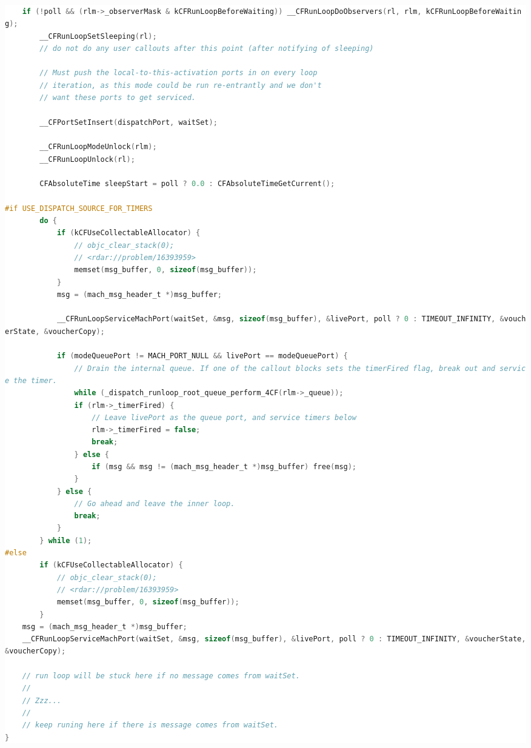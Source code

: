 ```c
    if (!poll && (rlm->_observerMask & kCFRunLoopBeforeWaiting)) __CFRunLoopDoObservers(rl, rlm, kCFRunLoopBeforeWaiting);
        __CFRunLoopSetSleeping(rl);
        // do not do any user callouts after this point (after notifying of sleeping)
        
        // Must push the local-to-this-activation ports in on every loop
        // iteration, as this mode could be run re-entrantly and we don't
        // want these ports to get serviced.
        
        __CFPortSetInsert(dispatchPort, waitSet);
        
        __CFRunLoopModeUnlock(rlm);
        __CFRunLoopUnlock(rl);
        
        CFAbsoluteTime sleepStart = poll ? 0.0 : CFAbsoluteTimeGetCurrent();
        
#if USE_DISPATCH_SOURCE_FOR_TIMERS
        do {
            if (kCFUseCollectableAllocator) {
                // objc_clear_stack(0);
                // <rdar://problem/16393959>
                memset(msg_buffer, 0, sizeof(msg_buffer));
            }
            msg = (mach_msg_header_t *)msg_buffer;
            
            __CFRunLoopServiceMachPort(waitSet, &msg, sizeof(msg_buffer), &livePort, poll ? 0 : TIMEOUT_INFINITY, &voucherState, &voucherCopy);
            
            if (modeQueuePort != MACH_PORT_NULL && livePort == modeQueuePort) {
                // Drain the internal queue. If one of the callout blocks sets the timerFired flag, break out and service the timer.
                while (_dispatch_runloop_root_queue_perform_4CF(rlm->_queue));
                if (rlm->_timerFired) {
                    // Leave livePort as the queue port, and service timers below
                    rlm->_timerFired = false;
                    break;
                } else {
                    if (msg && msg != (mach_msg_header_t *)msg_buffer) free(msg);
                }
            } else {
                // Go ahead and leave the inner loop.
                break;
            }
        } while (1);
#else
        if (kCFUseCollectableAllocator) {
            // objc_clear_stack(0);
            // <rdar://problem/16393959>
            memset(msg_buffer, 0, sizeof(msg_buffer));
        }
    msg = (mach_msg_header_t *)msg_buffer;
    __CFRunLoopServiceMachPort(waitSet, &msg, sizeof(msg_buffer), &livePort, poll ? 0 : TIMEOUT_INFINITY, &voucherState, &voucherCopy);
    
    // run loop will be stuck here if no message comes from waitSet.
    //
    // Zzz...
    //
    // keep runing here if there is message comes from waitSet.
}
```
